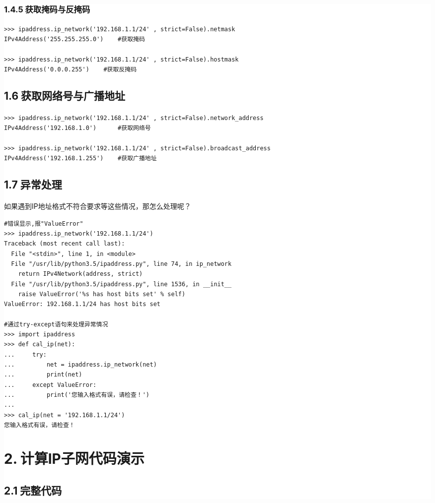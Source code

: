 ### 1.4.5 获取掩码与反掩码

```
>>> ipaddress.ip_network('192.168.1.1/24' , strict=False).netmask
IPv4Address('255.255.255.0')    #获取掩码

>>> ipaddress.ip_network('192.168.1.1/24' , strict=False).hostmask
IPv4Address('0.0.0.255')    #获取反掩码
```

## 1.6 获取网络号与广播地址

```
>>> ipaddress.ip_network('192.168.1.1/24' , strict=False).network_address
IPv4Address('192.168.1.0')      #获取网络号

>>> ipaddress.ip_network('192.168.1.1/24' , strict=False).broadcast_address
IPv4Address('192.168.1.255')    #获取广播地址
```

## 1.7 异常处理

如果遇到IP地址格式不符合要求等这些情况，那怎么处理呢？

```
#错误显示,报"ValueError"
>>> ipaddress.ip_network('192.168.1.1/24')
Traceback (most recent call last):
  File "<stdin>", line 1, in <module>
  File "/usr/lib/python3.5/ipaddress.py", line 74, in ip_network
    return IPv4Network(address, strict)
  File "/usr/lib/python3.5/ipaddress.py", line 1536, in __init__
    raise ValueError('%s has host bits set' % self)
ValueError: 192.168.1.1/24 has host bits set

#通过try-except语句来处理异常情况
>>> import ipaddress
>>> def cal_ip(net):
...     try:
...         net = ipaddress.ip_network(net)
...         print(net)
...     except ValueError:
...         print('您输入格式有误，请检查！')
... 
>>> cal_ip(net = '192.168.1.1/24')
您输入格式有误，请检查！
```

# 2. 计算IP子网代码演示

## 2.1 完整代码
